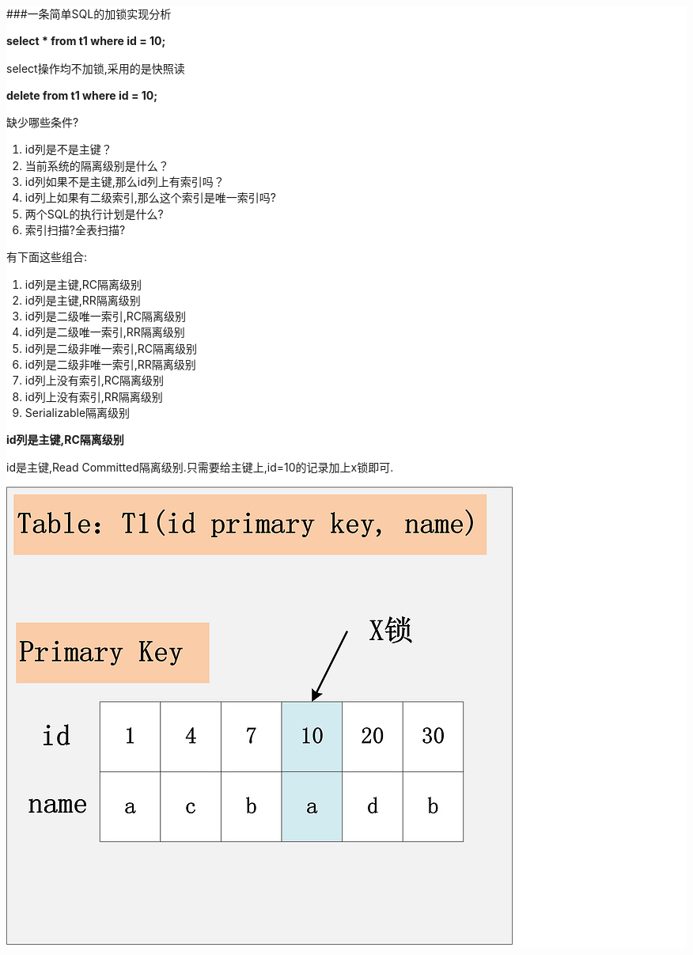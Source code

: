###一条简单SQL的加锁实现分析

**select * from t1 where id = 10;**
		
select操作均不加锁,采用的是快照读

**delete from t1 where id = 10;**

缺少哪些条件?

1. id列是不是主键？
2. 当前系统的隔离级别是什么？
3. id列如果不是主键,那么id列上有索引吗？
4. id列上如果有二级索引,那么这个索引是唯一索引吗?
5. 两个SQL的执行计划是什么?
6. 索引扫描?全表扫描?

有下面这些组合:

1. id列是主键,RC隔离级别
3. id列是主键,RR隔离级别
4. id列是二级唯一索引,RC隔离级别
5. id列是二级唯一索引,RR隔离级别
6. id列是二级非唯一索引,RC隔离级别
7. id列是二级非唯一索引,RR隔离级别
8. id列上没有索引,RC隔离级别
9. id列上没有索引,RR隔离级别
10. Serializable隔离级别

**id列是主键,RC隔离级别**

id是主键,Read Committed隔离级别.只需要给主键上,id=10的记录加上x锁即可.

![id列是主键,RC隔离级别](./img/mysql-17.jpg "id列是主键,RC隔离级别")
